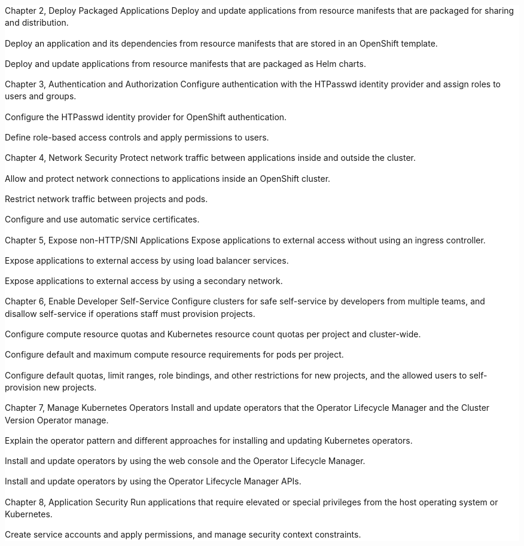 Chapter 2, Deploy Packaged Applications
Deploy and update applications from resource manifests that are packaged for sharing and distribution.

Deploy an application and its dependencies from resource manifests that are stored in an OpenShift template.

Deploy and update applications from resource manifests that are packaged as Helm charts.

Chapter 3, Authentication and Authorization
Configure authentication with the HTPasswd identity provider and assign roles to users and groups.

Configure the HTPasswd identity provider for OpenShift authentication.

Define role-based access controls and apply permissions to users.

Chapter 4, Network Security
Protect network traffic between applications inside and outside the cluster.

Allow and protect network connections to applications inside an OpenShift cluster.

Restrict network traffic between projects and pods.

Configure and use automatic service certificates.

Chapter 5, Expose non-HTTP/SNI Applications
Expose applications to external access without using an ingress controller.

Expose applications to external access by using load balancer services.

Expose applications to external access by using a secondary network.

Chapter 6, Enable Developer Self-Service
Configure clusters for safe self-service by developers from multiple teams, and disallow self-service if operations staff must provision projects.

Configure compute resource quotas and Kubernetes resource count quotas per project and cluster-wide.

Configure default and maximum compute resource requirements for pods per project.

Configure default quotas, limit ranges, role bindings, and other restrictions for new projects, and the allowed users to self-provision new projects.

Chapter 7, Manage Kubernetes Operators
Install and update operators that the Operator Lifecycle Manager and the Cluster Version Operator manage.

Explain the operator pattern and different approaches for installing and updating Kubernetes operators.

Install and update operators by using the web console and the Operator Lifecycle Manager.

Install and update operators by using the Operator Lifecycle Manager APIs.

Chapter 8, Application Security
Run applications that require elevated or special privileges from the host operating system or Kubernetes.

Create service accounts and apply permissions, and manage security context constraints.
